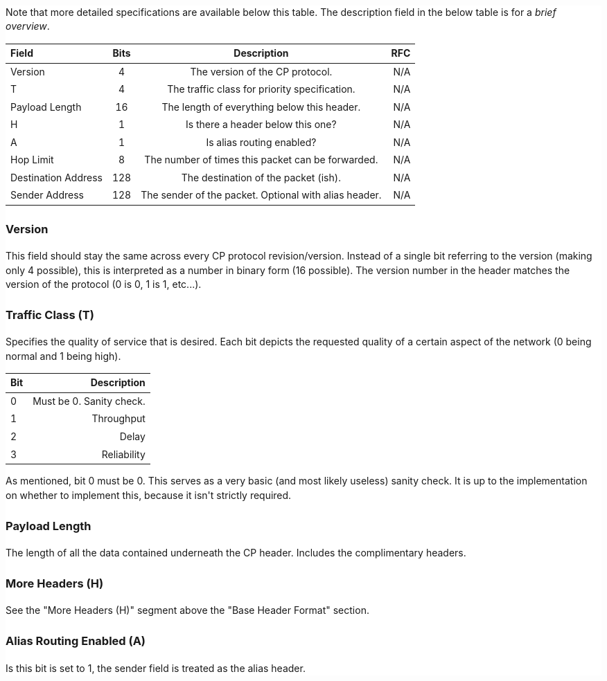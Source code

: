Note that more detailed specifications are available below this table. The description field in the below table is for a *brief overview*.

| Field | Bits | Description | RFC |
| :---- | :--: | :---------: | --: |
| Version | 4 | The version of the CP protocol. | N/A |
| T | 4 | The traffic class for priority specification. | N/A |
| Payload Length | 16 | The length of everything below this header.| N/A |
| H | 1 | Is there a header below this one? | N/A |
| A | 1 | Is alias routing enabled? | N/A |
| Hop Limit | 8 | The number of times this packet can be forwarded. | N/A |
| Destination Address | 128 | The destination of the packet (ish). | N/A |
| Sender Address | 128 | The sender of the packet. Optional with alias header. | N/A |

### Version
This field should stay the same across every CP protocol revision/version. Instead of a single bit referring to the version (making only 4 possible), this is interpreted as a number in binary form (16 possible). The version number in the header matches the version of the protocol (0 is 0, 1 is 1, etc...).

### Traffic Class (T)
Specifies the quality of service that is desired. Each bit depicts the requested quality of a certain aspect of the network (0 being normal and 1 being high).

| Bit | Description              |
| :-- | ----------:              |
| 0   | Must be 0. Sanity check. |
| 1   | Throughput               |
| 2   | Delay                    |
| 3   | Reliability              |

As mentioned, bit 0 must be 0. This serves as a very basic (and most likely useless) sanity check. It is up to the implementation on whether to implement this, because it isn't strictly required.


### Payload Length
The length of all the data contained underneath the CP header. Includes the complimentary headers.

### More Headers (H)
See the "More Headers (H)" segment above the "Base Header Format" section.

### Alias Routing Enabled (A)
Is this bit is set to 1, the sender field is treated as the alias header.
